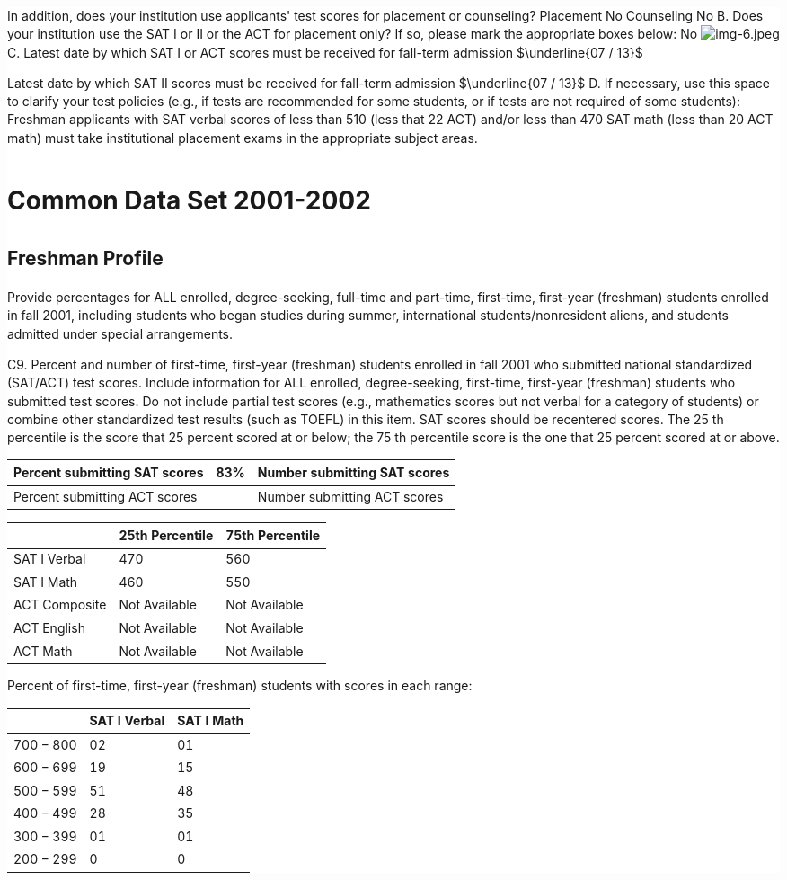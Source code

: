 In addition, does your institution use applicants' test scores for placement or counseling?
Placement No
Counseling No
B. Does your institution use the SAT I or II or the ACT for placement only? If so, please mark the appropriate boxes below: No
![img-6.jpeg](img-6.jpeg)
C. Latest date by which SAT I or ACT scores must be received for fall-term admission $\underline{07 / 13}$

Latest date by which SAT II scores must be received for fall-term admission $\underline{07 / 13}$
D. If necessary, use this space to clarify your test policies (e.g., if tests are recommended for some students, or if tests are not required of some students): Freshman applicants with SAT verbal scores of less than 510 (less that 22 ACT) and/or less than 470 SAT math (less than 20 ACT math) must take institutional placement exams in the appropriate subject areas.
# Common Data Set 2001-2002 

## Freshman Profile

Provide percentages for ALL enrolled, degree-seeking, full-time and part-time, first-time, first-year (freshman) students enrolled in fall 2001, including students who began studies during summer, international students/nonresident aliens, and students admitted under special arrangements.

C9. Percent and number of first-time, first-year (freshman) students enrolled in fall 2001 who submitted national standardized (SAT/ACT) test scores. Include information for ALL enrolled, degree-seeking, first-time, first-year (freshman) students who submitted test scores. Do not include partial test scores (e.g., mathematics scores but not verbal for a category of students) or combine other standardized test results (such as TOEFL) in this item. SAT scores should be recentered scores. The 25 th percentile is the score that 25 percent scored at or below; the 75 th percentile score is the one that 25 percent scored at or above.

| Percent submitting SAT scores | $\mathbf{8 3 \%}$ | Number submitting SAT scores |
| :-- | :-- | :-- |
| Percent submitting ACT scores |  | Number submitting ACT scores |


|  | $\mathbf{2 5 t h}$ Percentile | $\mathbf{7 5 t h}$ Percentile |
| :-- | :-- | :-- |
| SAT I Verbal | 470 | 560 |
| SAT I Math | 460 | 550 |
| ACT Composite | Not Available | Not Available |
| ACT English | Not Available | Not Available |
| ACT Math | Not Available | Not Available |

Percent of first-time, first-year (freshman) students with scores in each range:

|  | SAT I Verbal | SAT I Math |
| :-- | :-- | :-- |
| $700-800$ | 02 | 01 |
| $600-699$ | 19 | 15 |
| $500-599$ | 51 | 48 |
| $400-499$ | 28 | 35 |
| $300-399$ | 01 | 01 |
| $200-299$ | 0 | 0 |
